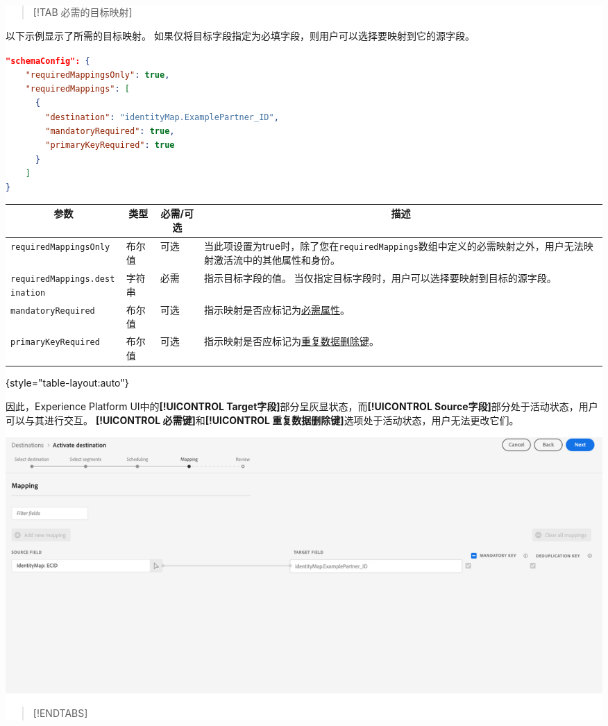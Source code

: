>[!TAB 必需的目标映射]

以下示例显示了所需的目标映射。 如果仅将目标字段指定为必填字段，则用户可以选择要映射到它的源字段。

```json
"schemaConfig": {
    "requiredMappingsOnly": true,
    "requiredMappings": [
      {
        "destination": "identityMap.ExamplePartner_ID",
        "mandatoryRequired": true,
        "primaryKeyRequired": true
      }
    ] 
}
```

| 参数 | 类型 | 必需/可选 | 描述 |
|---|---|---|---|
| `requiredMappingsOnly` | 布尔值 | 可选 | 当此项设置为true时，除了您在`requiredMappings`数组中定义的必需映射之外，用户无法映射激活流中的其他属性和身份。 |
| `requiredMappings.destination` | 字符串 | 必需 | 指示目标字段的值。 当仅指定目标字段时，用户可以选择要映射到目标的源字段。 |
| `mandatoryRequired` | 布尔值 | 可选 | 指示映射是否应标记为[必需属性](../../../ui/activate-batch-profile-destinations.md#mandatory-attributes)。 |
| `primaryKeyRequired` | 布尔值 | 可选 | 指示映射是否应标记为[重复数据删除键](../../../ui/activate-batch-profile-destinations.md#deduplication-keys)。 |

{style="table-layout:auto"}

因此，Experience Platform UI中的&#x200B;**[!UICONTROL Target字段]**&#x200B;部分呈灰显状态，而&#x200B;**[!UICONTROL Source字段]**&#x200B;部分处于活动状态，用户可以与其进行交互。 **[!UICONTROL 必需键]**&#x200B;和&#x200B;**[!UICONTROL 重复数据删除键]**&#x200B;选项处于活动状态，用户无法更改它们。

![UI激活流程中所需映射的图像。](../../assets/functionality/destination-configuration/required-mappings-1.png)

>[!ENDTABS]

